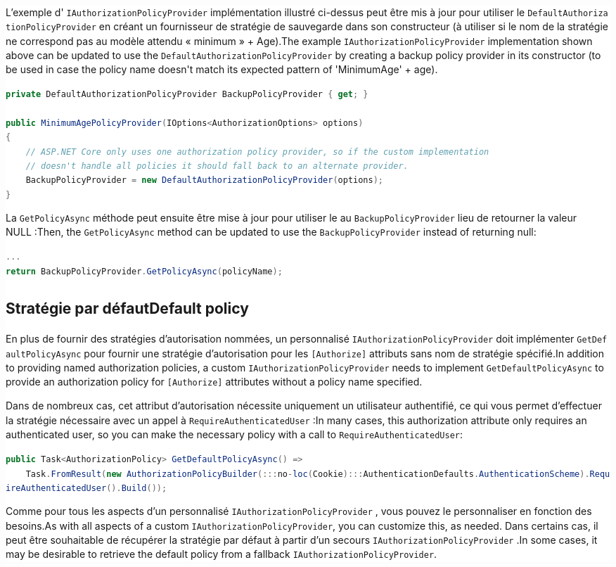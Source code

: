 <span data-ttu-id="5e3a4-157">L’exemple d' `IAuthorizationPolicyProvider` implémentation illustré ci-dessus peut être mis à jour pour utiliser le `DefaultAuthorizationPolicyProvider` en créant un fournisseur de stratégie de sauvegarde dans son constructeur (à utiliser si le nom de la stratégie ne correspond pas au modèle attendu « minimum » + Age).</span><span class="sxs-lookup"><span data-stu-id="5e3a4-157">The example `IAuthorizationPolicyProvider` implementation shown above can be updated to use the `DefaultAuthorizationPolicyProvider` by creating a backup policy provider in its constructor (to be used in case the policy name doesn't match its expected pattern of 'MinimumAge' + age).</span></span>

```csharp
private DefaultAuthorizationPolicyProvider BackupPolicyProvider { get; }

public MinimumAgePolicyProvider(IOptions<AuthorizationOptions> options)
{
    // ASP.NET Core only uses one authorization policy provider, so if the custom implementation
    // doesn't handle all policies it should fall back to an alternate provider.
    BackupPolicyProvider = new DefaultAuthorizationPolicyProvider(options);
}
```

<span data-ttu-id="5e3a4-158">La `GetPolicyAsync` méthode peut ensuite être mise à jour pour utiliser le au `BackupPolicyProvider` lieu de retourner la valeur NULL :</span><span class="sxs-lookup"><span data-stu-id="5e3a4-158">Then, the `GetPolicyAsync` method can be updated to use the `BackupPolicyProvider` instead of returning null:</span></span>

```csharp
...
return BackupPolicyProvider.GetPolicyAsync(policyName);
```

## <a name="default-policy"></a><span data-ttu-id="5e3a4-159">Stratégie par défaut</span><span class="sxs-lookup"><span data-stu-id="5e3a4-159">Default policy</span></span>

<span data-ttu-id="5e3a4-160">En plus de fournir des stratégies d’autorisation nommées, un personnalisé `IAuthorizationPolicyProvider` doit implémenter `GetDefaultPolicyAsync` pour fournir une stratégie d’autorisation pour les `[Authorize]` attributs sans nom de stratégie spécifié.</span><span class="sxs-lookup"><span data-stu-id="5e3a4-160">In addition to providing named authorization policies, a custom `IAuthorizationPolicyProvider` needs to implement `GetDefaultPolicyAsync` to provide an authorization policy for `[Authorize]` attributes without a policy name specified.</span></span>

<span data-ttu-id="5e3a4-161">Dans de nombreux cas, cet attribut d’autorisation nécessite uniquement un utilisateur authentifié, ce qui vous permet d’effectuer la stratégie nécessaire avec un appel à `RequireAuthenticatedUser` :</span><span class="sxs-lookup"><span data-stu-id="5e3a4-161">In many cases, this authorization attribute only requires an authenticated user, so you can make the necessary policy with a call to `RequireAuthenticatedUser`:</span></span>

```csharp
public Task<AuthorizationPolicy> GetDefaultPolicyAsync() => 
    Task.FromResult(new AuthorizationPolicyBuilder(:::no-loc(Cookie):::AuthenticationDefaults.AuthenticationScheme).RequireAuthenticatedUser().Build());
```

<span data-ttu-id="5e3a4-162">Comme pour tous les aspects d’un personnalisé `IAuthorizationPolicyProvider` , vous pouvez le personnaliser en fonction des besoins.</span><span class="sxs-lookup"><span data-stu-id="5e3a4-162">As with all aspects of a custom `IAuthorizationPolicyProvider`, you can customize this, as needed.</span></span> <span data-ttu-id="5e3a4-163">Dans certains cas, il peut être souhaitable de récupérer la stratégie par défaut à partir d’un secours `IAuthorizationPolicyProvider` .</span><span class="sxs-lookup"><span data-stu-id="5e3a4-163">In some cases, it may be desirable to retrieve the default policy from a fallback `IAuthorizationPolicyProvider`.</span></span>
